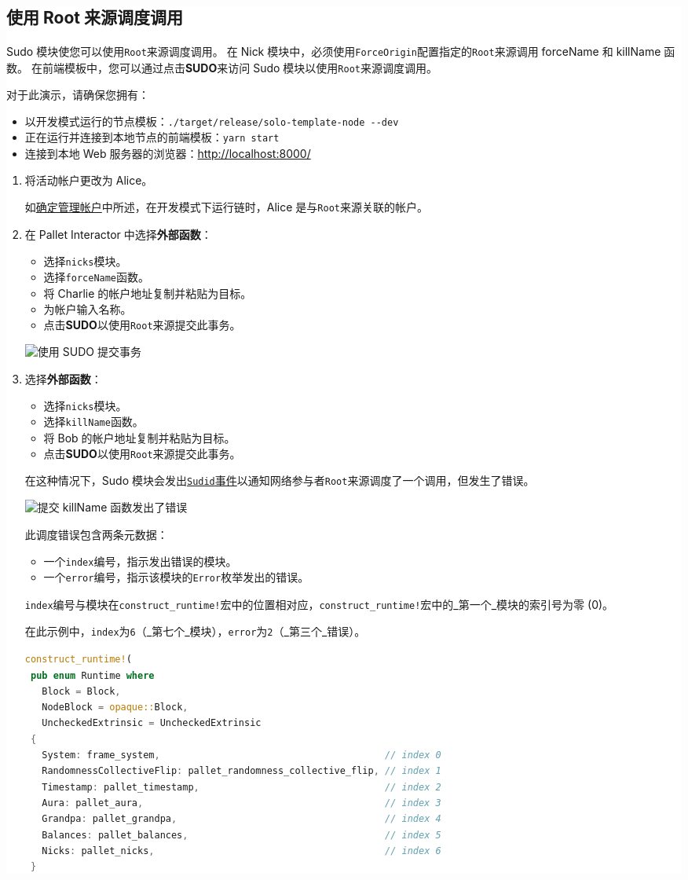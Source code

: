 ## 使用 Root 来源调度调用

   Sudo 模块使您可以使用`Root`来源调度调用。
   在 Nick 模块中，必须使用`ForceOrigin`配置指定的`Root`来源调用 forceName 和 killName 函数。
   在前端模板中，您可以通过点击**SUDO**来访问 Sudo 模块以使用`Root`来源调度调用。

对于此演示，请确保您拥有：

- 以开发模式运行的节点模板：`./target/release/solo-template-node --dev`
- 正在运行并连接到本地节点的前端模板：`yarn start`
- 连接到本地 Web 服务器的浏览器：<http://localhost:8000/> 

1. 将活动帐户更改为 Alice。

   如[确定管理帐户](#identify-the-administrative-account)中所述，在开发模式下运行链时，Alice 是与`Root`来源关联的帐户。

1. 在 Pallet Interactor 中选择**外部函数**：

   - 选择`nicks`模块。
   - 选择`forceName`函数。
   - 将 Charlie 的帐户地址复制并粘贴为目标。
   - 为帐户输入名称。
   - 点击**SUDO**以使用`Root`来源提交此事务。

   ![使用 SUDO 提交事务](/media/images/docs/tutorials/add-a-pallet/sudo-tx.png)

1. 选择**外部函数**：

   - 选择`nicks`模块。
   - 选择`killName`函数。
   - 将 Bob 的帐户地址复制并粘贴为目标。
   - 点击**SUDO**以使用`Root`来源提交此事务。

   在这种情况下，Sudo 模块会发出[`Sudid`事件](https://paritytech.github.io/substrate/master/pallet_sudo/pallet/enum.Event.html)以通知网络参与者`Root`来源调度了一个调用，但发生了错误。

   ![提交 killName 函数发出了错误](/media/images/docs/tutorials/add-a-pallet/sudo-error.png)

   此调度错误包含两条元数据：

   - 一个`index`编号，指示发出错误的模块。
   - 一个`error`编号，指示该模块的`Error`枚举发出的错误。

   `index`编号与模块在`construct_runtime!`宏中的位置相对应，`construct_runtime!`宏中的_第一个_模块的索引号为零 (0)。

   在此示例中，`index`为`6`（_第七个_模块），`error`为`2`（_第三个_错误）。

   ```rust
   construct_runtime!(
    pub enum Runtime where
      Block = Block,
      NodeBlock = opaque::Block,
      UncheckedExtrinsic = UncheckedExtrinsic
    {
      System: frame_system,                                        // index 0
      RandomnessCollectiveFlip: pallet_randomness_collective_flip, // index 1
      Timestamp: pallet_timestamp,                                 // index 2
      Aura: pallet_aura,                                           // index 3
      Grandpa: pallet_grandpa,                                     // index 4
      Balances: pallet_balances,                                   // index 5
      Nicks: pallet_nicks,                                         // index 6
    }
   ```
